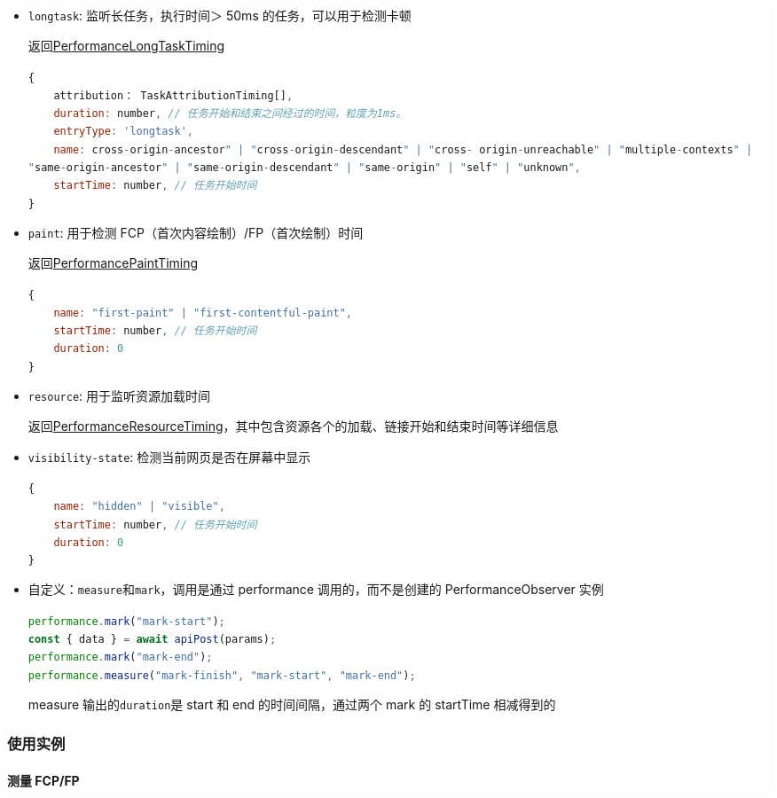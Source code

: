 - `longtask`: 监听长任务，执行时间＞ 50ms 的任务，可以用于检测卡顿

  返回[PerformanceLongTaskTiming](https://developer.mozilla.org/en-US/docs/Web/API/PerformanceLongTaskTiming)

  ```js
  {
      attribution： TaskAttributionTiming[],
      duration: number, // 任务开始和结束之间经过的时间，粒度为1ms。
      entryType: 'longtask',
      name: cross-origin-ancestor" | "cross-origin-descendant" | "cross- origin-unreachable" | "multiple-contexts" | "same-origin-ancestor" | "same-origin-descendant" | "same-origin" | "self" | "unknown",
      startTime: number, // 任务开始时间
  }
  ```

- `paint`: 用于检测 FCP（首次内容绘制）/FP（首次绘制）时间

  返回[PerformancePaintTiming](https://developer.mozilla.org/en-US/docs/Web/API/PerformancePaintTiming)

  ```js
  {
      name: "first-paint" | "first-contentful-paint",
      startTime: number, // 任务开始时间
      duration: 0
  }
  ```

- `resource`: 用于监听资源加载时间

  返回[PerformanceResourceTiming](https://developer.mozilla.org/en-US/docs/Web/API/PerformanceResourceTiming)，其中包含资源各个的加载、链接开始和结束时间等详细信息

- `visibility-state`: 检测当前网页是否在屏幕中显示

  ```js
  {
      name: "hidden" | "visible",
      startTime: number, // 任务开始时间
      duration: 0
  }
  ```

- 自定义：`measure`和`mark`，调用是通过 performance 调用的，而不是创建的 PerformanceObserver 实例

  ```js
  performance.mark("mark-start");
  const { data } = await apiPost(params);
  performance.mark("mark-end");
  performance.measure("mark-finish", "mark-start", "mark-end");
  ```

  measure 输出的`duration`是 start 和 end 的时间间隔，通过两个 mark 的 startTime 相减得到的

### 使用实例

#### 测量 FCP/FP
